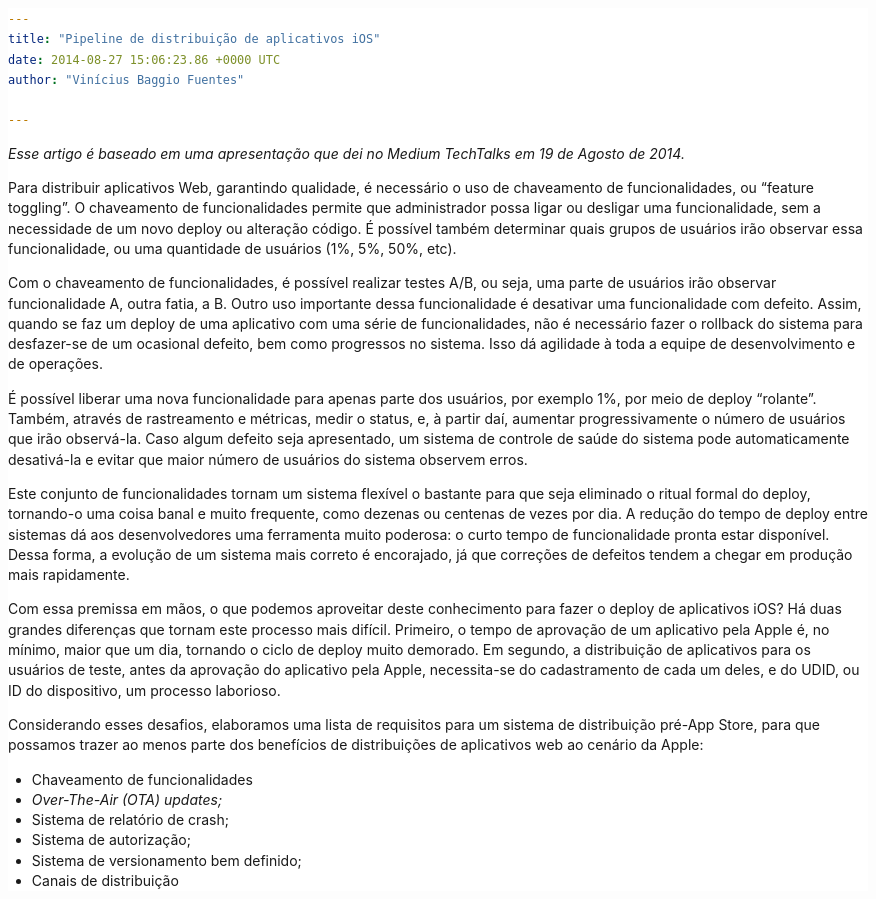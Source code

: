 ```yaml
---
title: "Pipeline de distribuição de aplicativos iOS"
date: 2014-08-27 15:06:23.86 +0000 UTC
author: "Vinícius Baggio Fuentes"

---
```


_Esse artigo é baseado em uma apresentação que dei no Medium TechTalks em 19 de Agosto de 2014._

Para distribuir aplicativos Web, garantindo qualidade, é necessário o uso de chaveamento de funcionalidades, ou “feature toggling”. O chaveamento de funcionalidades permite que administrador possa ligar ou desligar uma funcionalidade, sem a necessidade de um novo deploy ou alteração código. É possível também determinar quais grupos de usuários irão observar essa funcionalidade, ou uma quantidade de usuários (1%, 5%, 50%, etc).

Com o chaveamento de funcionalidades, é possível realizar testes A/B, ou seja, uma parte de usuários irão observar funcionalidade A, outra fatia, a B. Outro uso importante dessa funcionalidade é desativar uma funcionalidade com defeito. Assim, quando se faz um deploy de uma aplicativo com uma série de funcionalidades, não é necessário fazer o rollback do sistema para desfazer-se de um ocasional defeito, bem como progressos no sistema. Isso dá agilidade à toda a equipe de desenvolvimento e de operações.

É possível liberar uma nova funcionalidade para apenas parte dos usuários, por exemplo 1%, por meio de deploy “rolante”. Também, através de rastreamento e métricas, medir o status, e, à partir daí, aumentar progressivamente o número de usuários que irão observá-la. Caso algum defeito seja apresentado, um sistema de controle de saúde do sistema pode automaticamente desativá-la e evitar que maior número de usuários do sistema observem erros.

Este conjunto de funcionalidades tornam um sistema flexível o bastante para que seja eliminado o ritual formal do deploy, tornando-o uma coisa banal e muito frequente, como dezenas ou centenas de vezes por dia. A redução do tempo de deploy entre sistemas dá aos desenvolvedores uma ferramenta muito poderosa: o curto tempo de funcionalidade pronta estar disponível. Dessa forma, a evolução de um sistema mais correto é encorajado, já que correções de defeitos tendem a chegar em produção mais rapidamente.

Com essa premissa em mãos, o que podemos aproveitar deste conhecimento para fazer o deploy de aplicativos iOS? Há duas grandes diferenças que tornam este processo mais difícil. Primeiro, o tempo de aprovação de um aplicativo pela Apple é, no mínimo, maior que um dia, tornando o ciclo de deploy muito demorado. Em segundo, a distribuição de aplicativos para os usuários de teste, antes da aprovação do aplicativo pela Apple, necessita-se do cadastramento de cada um deles, e do UDID, ou ID do dispositivo, um processo laborioso.

Considerando esses desafios, elaboramos uma lista de requisitos para um sistema de distribuição pré-App Store, para que possamos trazer ao menos parte dos benefícios de distribuições de aplicativos web ao cenário da Apple:

*   Chaveamento de funcionalidades
*   _Over-The-Air (OTA) updates;_
*   Sistema de relatório de crash;
*   Sistema de autorização;
*   Sistema de versionamento bem definido;
*   Canais de distribuição
